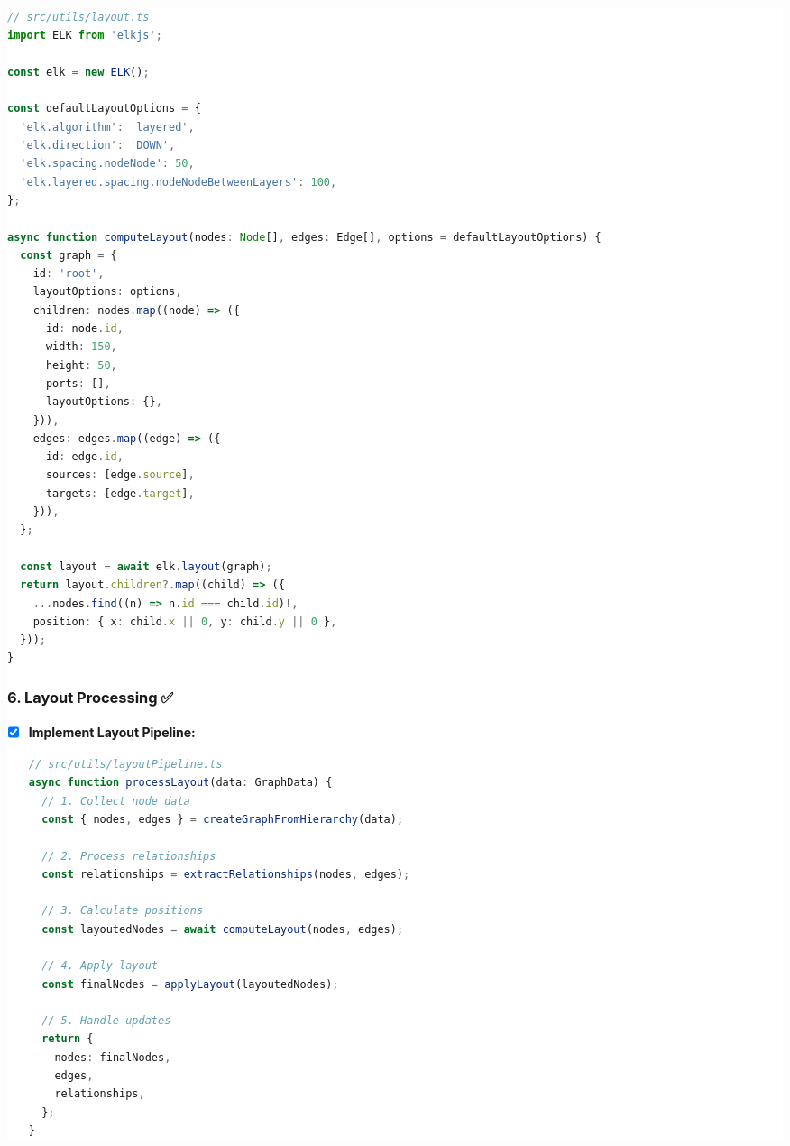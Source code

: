   ```typescript
  // src/utils/layout.ts
  import ELK from 'elkjs';

  const elk = new ELK();

  const defaultLayoutOptions = {
    'elk.algorithm': 'layered',
    'elk.direction': 'DOWN',
    'elk.spacing.nodeNode': 50,
    'elk.layered.spacing.nodeNodeBetweenLayers': 100,
  };

  async function computeLayout(nodes: Node[], edges: Edge[], options = defaultLayoutOptions) {
    const graph = {
      id: 'root',
      layoutOptions: options,
      children: nodes.map((node) => ({
        id: node.id,
        width: 150,
        height: 50,
        ports: [],
        layoutOptions: {},
      })),
      edges: edges.map((edge) => ({
        id: edge.id,
        sources: [edge.source],
        targets: [edge.target],
      })),
    };

    const layout = await elk.layout(graph);
    return layout.children?.map((child) => ({
      ...nodes.find((n) => n.id === child.id)!,
      position: { x: child.x || 0, y: child.y || 0 },
    }));
  }
  ```

### 6. Layout Processing ✅

- [x] **Implement Layout Pipeline:**

  ```typescript
  // src/utils/layoutPipeline.ts
  async function processLayout(data: GraphData) {
    // 1. Collect node data
    const { nodes, edges } = createGraphFromHierarchy(data);

    // 2. Process relationships
    const relationships = extractRelationships(nodes, edges);

    // 3. Calculate positions
    const layoutedNodes = await computeLayout(nodes, edges);

    // 4. Apply layout
    const finalNodes = applyLayout(layoutedNodes);

    // 5. Handle updates
    return {
      nodes: finalNodes,
      edges,
      relationships,
    };
  }
  ```